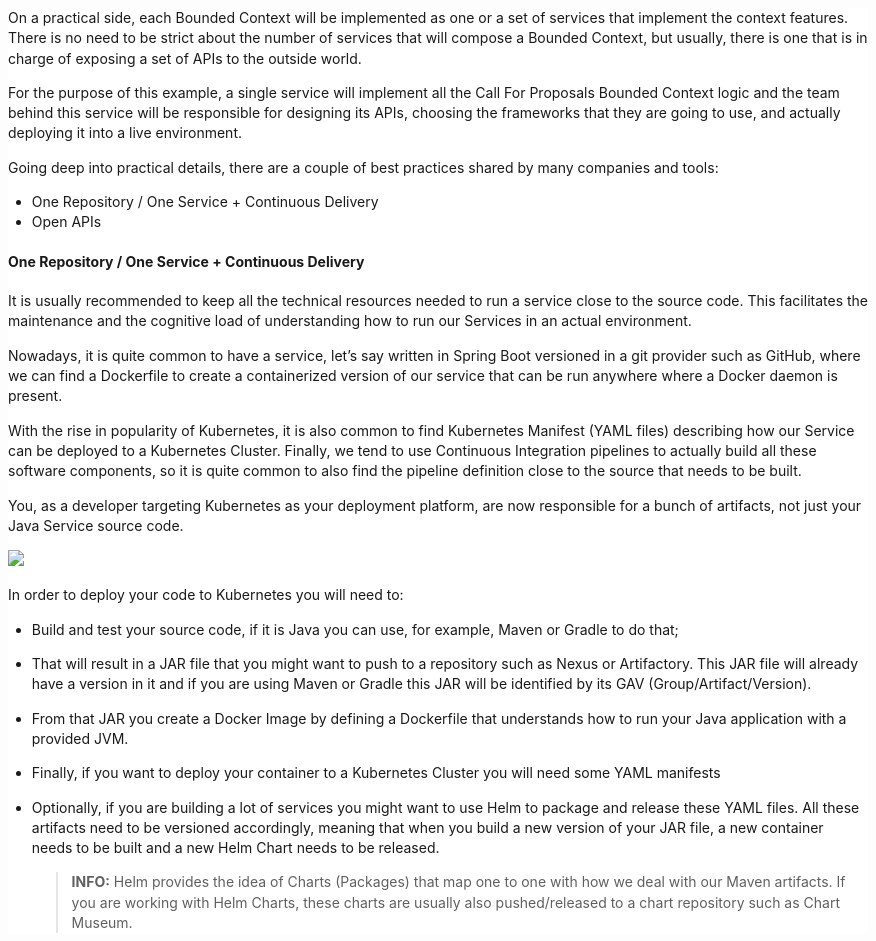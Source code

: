 On a practical side, each Bounded Context will be implemented as one or a set of services that implement the context features. There is no need to be strict about the number of services that will compose a Bounded Context, but usually, there is one that is in charge of exposing a set of APIs to the outside world. 

For the purpose of this example, a single service will implement all the Call For Proposals Bounded Context logic and the team behind this service will be responsible for designing its APIs, choosing the frameworks that they are going to use, and actually deploying it into a live environment. 

Going deep into practical details, there are a couple of best practices shared by many companies and tools: 
- One Repository /  One Service + Continuous Delivery
- Open APIs


#### One Repository / One Service + Continuous Delivery

It is usually recommended to keep all the technical resources needed to run a service close to the source code. This facilitates the maintenance and the cognitive load of understanding how to run our Services in an actual environment. 

Nowadays, it is quite common to have a service, let’s say written in Spring Boot versioned in a git provider such as GitHub, where we can find a Dockerfile to create a containerized version of our service that can be run anywhere where a Docker daemon is present. 

With the rise in popularity of Kubernetes, it is also common to find Kubernetes Manifest (YAML files) describing how our Service can be deployed to a Kubernetes Cluster. Finally, we tend to use Continuous Integration pipelines to actually build all these software components, so it is quite common to also find the pipeline definition close to the source that needs to be built. 

You, as a developer targeting Kubernetes as your deployment platform, are now responsible for a bunch of artifacts, not just your Java Service source code. 

![](images/chapter_02_04.png)

In order to deploy your code to Kubernetes you will need to: 
- Build and test your source code, if it is Java you can use, for example, Maven or Gradle to do that;

- That will result in a JAR file that you might want to push to a repository such as Nexus or Artifactory. This JAR file will already have a version in it and if you are using Maven or Gradle this JAR will be identified by its GAV (Group/Artifact/Version).

- From that JAR you create a Docker Image by defining a Dockerfile that understands how to run your Java application with a provided JVM.

- Finally, if you want to deploy your container to a Kubernetes Cluster you will need some YAML manifests

- Optionally, if you are building a lot of services you might want to use Helm to package and release these YAML files. All these artifacts need to be versioned accordingly, meaning that when you build a new version of your JAR file, a new container needs to be built and a new Helm Chart needs to be released. 

  > **INFO:** Helm provides the idea of Charts (Packages) that map one to one with how we deal with our Maven artifacts. If you are working with Helm Charts, these charts are usually also pushed/released to a chart repository such as Chart Museum.  
